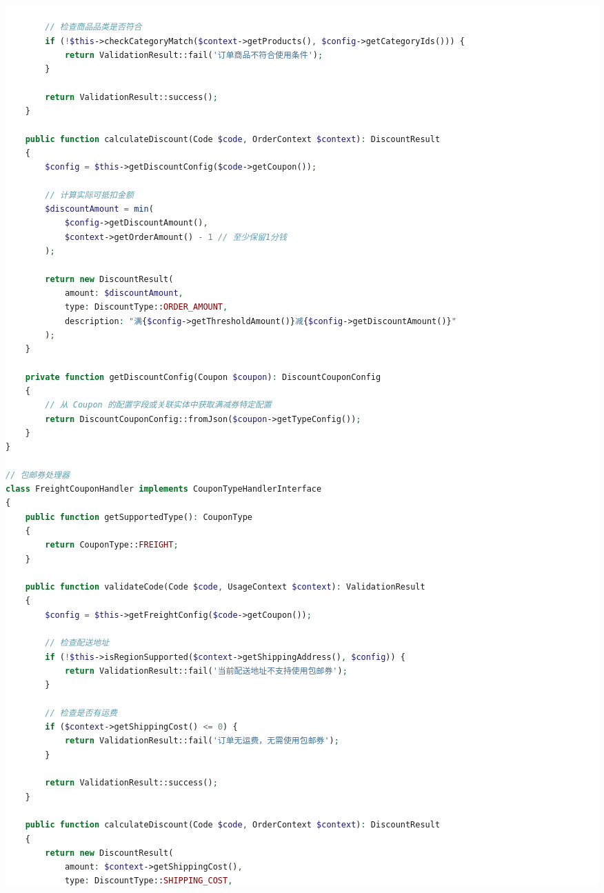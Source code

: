 ```php

        // 检查商品品类是否符合
        if (!$this->checkCategoryMatch($context->getProducts(), $config->getCategoryIds())) {
            return ValidationResult::fail('订单商品不符合使用条件');
        }

        return ValidationResult::success();
    }

    public function calculateDiscount(Code $code, OrderContext $context): DiscountResult
    {
        $config = $this->getDiscountConfig($code->getCoupon());

        // 计算实际可抵扣金额
        $discountAmount = min(
            $config->getDiscountAmount(),
            $context->getOrderAmount() - 1 // 至少保留1分钱
        );

        return new DiscountResult(
            amount: $discountAmount,
            type: DiscountType::ORDER_AMOUNT,
            description: "满{$config->getThresholdAmount()}减{$config->getDiscountAmount()}"
        );
    }
    
    private function getDiscountConfig(Coupon $coupon): DiscountCouponConfig
    {
        // 从 Coupon 的配置字段或关联实体中获取满减券特定配置
        return DiscountCouponConfig::fromJson($coupon->getTypeConfig());
    }
}

// 包邮券处理器
class FreightCouponHandler implements CouponTypeHandlerInterface
{
    public function getSupportedType(): CouponType
    {
        return CouponType::FREIGHT;
    }
    
    public function validateCode(Code $code, UsageContext $context): ValidationResult
    {
        $config = $this->getFreightConfig($code->getCoupon());
        
        // 检查配送地址
        if (!$this->isRegionSupported($context->getShippingAddress(), $config)) {
            return ValidationResult::fail('当前配送地址不支持使用包邮券');
        }
        
        // 检查是否有运费
        if ($context->getShippingCost() <= 0) {
            return ValidationResult::fail('订单无运费，无需使用包邮券');
        }
        
        return ValidationResult::success();
    }
    
    public function calculateDiscount(Code $code, OrderContext $context): DiscountResult
    {
        return new DiscountResult(
            amount: $context->getShippingCost(),
            type: DiscountType::SHIPPING_COST,
```